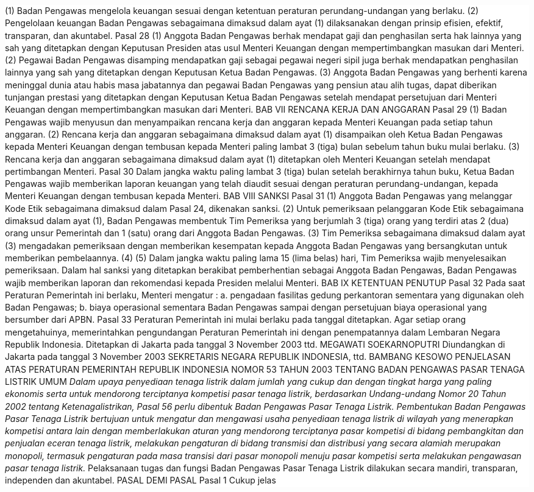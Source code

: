 (1) Badan Pengawas mengelola keuangan sesuai dengan ketentuan peraturan perundang-undangan yang berlaku.
(2) Pengelolaan keuangan Badan Pengawas sebagaimana dimaksud dalam ayat (1) dilaksanakan dengan prinsip efisien, efektif, transparan, dan akuntabel.
Pasal 28
(1) Anggota Badan Pengawas berhak mendapat gaji dan penghasilan serta hak lainnya yang sah yang ditetapkan dengan Keputusan Presiden atas usul Menteri Keuangan dengan mempertimbangkan masukan dari Menteri.
(2) Pegawai Badan Pengawas disamping mendapatkan gaji sebagai pegawai negeri sipil juga berhak mendapatkan penghasilan lainnya yang sah yang ditetapkan dengan Keputusan Ketua Badan Pengawas.
(3) Anggota Badan Pengawas yang berhenti karena meninggal dunia atau habis masa jabatannya dan pegawai Badan Pengawas yang pensiun atau alih tugas, dapat diberikan tunjangan prestasi yang ditetapkan dengan Keputusan Ketua Badan Pengawas setelah mendapat persetujuan dari Menteri Keuangan dengan mempertimbangkan masukan dari Menteri.
BAB VII RENCANA KERJA DAN ANGGARAN
Pasal 29
(1) Badan Pengawas wajib menyusun dan menyampaikan rencana kerja dan anggaran kepada Menteri Keuangan pada setiap tahun anggaran.
(2) Rencana kerja dan anggaran sebagaimana dimaksud dalam ayat (1) disampaikan oleh Ketua Badan Pengawas kepada Menteri Keuangan dengan tembusan kepada Menteri paling lambat 3 (tiga) bulan sebelum tahun buku mulai berlaku.
(3) Rencana kerja dan anggaran sebagaimana dimaksud dalam ayat (1) ditetapkan oleh Menteri Keuangan setelah mendapat pertimbangan Menteri.
Pasal 30
Dalam jangka waktu paling lambat 3 (tiga) bulan setelah berakhirnya tahun buku, Ketua Badan Pengawas wajib memberikan laporan keuangan yang telah diaudit sesuai dengan peraturan perundang-undangan, kepada Menteri Keuangan dengan tembusan kepada Menteri.
BAB VIII SANKSI
Pasal 31
(1) Anggota Badan Pengawas yang melanggar Kode Etik sebagaimana dimaksud dalam Pasal 24, dikenakan sanksi.
(2) Untuk pemeriksaan pelanggaran Kode Etik sebagaimana dimaksud dalam ayat (1), Badan Pengawas membentuk Tim Pemeriksa yang berjumlah 3 (tiga) orang yang terdiri atas 2 (dua) orang unsur Pemerintah dan 1 (satu) orang dari Anggota Badan Pengawas.
(3) Tim Pemeriksa sebagaimana dimaksud dalam ayat (3) mengadakan pemeriksaan dengan memberikan kesempatan kepada Anggota Badan Pengawas yang bersangkutan untuk memberikan pembelaannya.
(4) (5) Dalam jangka waktu paling lama 15 (lima belas) hari, Tim Pemeriksa wajib menyelesaikan pemeriksaan. Dalam hal sanksi yang ditetapkan berakibat pemberhentian sebagai Anggota Badan Pengawas, Badan Pengawas wajib memberikan laporan dan rekomendasi kepada Presiden melalui Menteri.
BAB IX KETENTUAN PENUTUP
Pasal 32
Pada saat Peraturan Pemerintah ini berlaku, Menteri mengatur :
a. pengadaan fasilitas gedung perkantoran sementara yang digunakan oleh Badan Pengawas;
b. biaya operasional sementara Badan Pengawas sampai dengan persetujuan biaya operasional yang bersumber dari APBN.
Pasal 33
Peraturan Pemerintah ini mulai berlaku pada tanggal ditetapkan.
Agar setiap orang mengetahuinya, memerintahkan pengundangan Peraturan Pemerintah ini dengan penempatannya dalam Lembaran Negara Republik Indonesia. Ditetapkan di Jakarta pada tanggal 3 November 2003 ttd. MEGAWATI SOEKARNOPUTRI Diundangkan di Jakarta pada tanggal 3 November 2003 SEKRETARIS NEGARA REPUBLIK INDONESIA, ttd. BAMBANG KESOWO PENJELASAN ATAS PERATURAN PEMERINTAH REPUBLIK INDONESIA NOMOR 53 TAHUN 2003 TENTANG BADAN PENGAWAS PASAR TENAGA LISTRIK UMUM _Dalam upaya penyediaan tenaga listrik dalam jumlah yang cukup dan dengan tingkat harga yang_ _paling ekonomis serta untuk mendorong terciptanya kompetisi pasar tenaga listrik, berdasarkan_ _Undang-undang Nomor 20 Tahun 2002 tentang Ketenagalistrikan, Pasal 56 perlu dibentuk Badan_ _Pengawas Pasar Tenaga Listrik._ _Pembentukan Badan Pengawas Pasar Tenaga Listrik bertujuan untuk mengatur dan mengawasi_ _usaha penyediaan tenaga listrik di wilayah yang menerapkan kompetisi antara lain dengan_ _memberlakukan aturan yang mendorong terciptanya pasar kompetisi di bidang pembangkitan_ _dan penjualan eceran tenaga listrik, melakukan pengaturan di bidang transmisi dan distribusi_ _yang secara alamiah merupakan monopoli, termasuk pengaturan pada masa transisi dari pasar_ _monopoli menuju pasar kompetisi serta melakukan pengawasan pasar tenaga listrik._ Pelaksanaan tugas dan fungsi Badan Pengawas Pasar Tenaga Listrik dilakukan secara mandiri, transparan, independen dan akuntabel. PASAL DEMI PASAL
Pasal 1
Cukup jelas